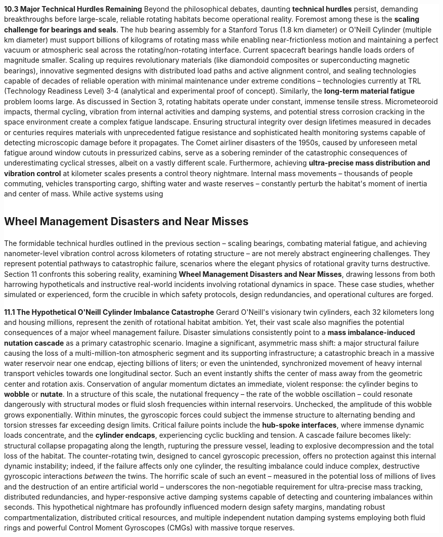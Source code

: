 **10.3 Major Technical Hurdles Remaining**
Beyond the philosophical debates, daunting **technical hurdles** persist, demanding breakthroughs before large-scale, reliable rotating habitats become operational reality. Foremost among these is the **scaling challenge for bearings and seals**. The hub bearing assembly for a Stanford Torus (1.8 km diameter) or O'Neill Cylinder (multiple km diameter) must support billions of kilograms of rotating mass while enabling near-frictionless motion and maintaining a perfect vacuum or atmospheric seal across the rotating/non-rotating interface. Current spacecraft bearings handle loads orders of magnitude smaller. Scaling up requires revolutionary materials (like diamondoid composites or superconducting magnetic bearings), innovative segmented designs with distributed load paths and active alignment control, and sealing technologies capable of decades of reliable operation with minimal maintenance under extreme conditions – technologies currently at TRL (Technology Readiness Level) 3-4 (analytical and experimental proof of concept). Similarly, the **long-term material fatigue** problem looms large. As discussed in Section 3, rotating habitats operate under constant, immense tensile stress. Micrometeoroid impacts, thermal cycling, vibration from internal activities and damping systems, and potential stress corrosion cracking in the space environment create a complex fatigue landscape. Ensuring structural integrity over design lifetimes measured in decades or centuries requires materials with unprecedented fatigue resistance and sophisticated health monitoring systems capable of detecting microscopic damage before it propagates. The Comet airliner disasters of the 1950s, caused by unforeseen metal fatigue around window cutouts in pressurized cabins, serve as a sobering reminder of the catastrophic consequences of underestimating cyclical stresses, albeit on a vastly different scale. Furthermore, achieving **ultra-precise mass distribution and vibration control** at kilometer scales presents a control theory nightmare. Internal mass movements – thousands of people commuting, vehicles transporting cargo, shifting water and waste reserves – constantly perturb the habitat's moment of inertia and center of mass. While active systems using

## Wheel Management Disasters and Near Misses

The formidable technical hurdles outlined in the previous section – scaling bearings, combating material fatigue, and achieving nanometer-level vibration control across kilometers of rotating structure – are not merely abstract engineering challenges. They represent potential pathways to catastrophic failure, scenarios where the elegant physics of rotational gravity turns destructive. Section 11 confronts this sobering reality, examining **Wheel Management Disasters and Near Misses**, drawing lessons from both harrowing hypotheticals and instructive real-world incidents involving rotational dynamics in space. These case studies, whether simulated or experienced, form the crucible in which safety protocols, design redundancies, and operational cultures are forged.

**11.1 The Hypothetical O'Neill Cylinder Imbalance Catastrophe**
Gerard O'Neill's visionary twin cylinders, each 32 kilometers long and housing millions, represent the zenith of rotational habitat ambition. Yet, their vast scale also magnifies the potential consequences of a major wheel management failure. Disaster simulations consistently point to a **mass imbalance-induced nutation cascade** as a primary catastrophic scenario. Imagine a significant, asymmetric mass shift: a major structural failure causing the loss of a multi-million-ton atmospheric segment and its supporting infrastructure; a catastrophic breach in a massive water reservoir near one endcap, ejecting billions of liters; or even the unintended, synchronized movement of heavy internal transport vehicles towards one longitudinal sector. Such an event instantly shifts the center of mass away from the geometric center and rotation axis. Conservation of angular momentum dictates an immediate, violent response: the cylinder begins to **wobble** or **nutate**. In a structure of this scale, the nutational frequency – the rate of the wobble oscillation – could resonate dangerously with structural modes or fluid slosh frequencies within internal reservoirs. Unchecked, the amplitude of this wobble grows exponentially. Within minutes, the gyroscopic forces could subject the immense structure to alternating bending and torsion stresses far exceeding design limits. Critical failure points include the **hub-spoke interfaces**, where immense dynamic loads concentrate, and the **cylinder endcaps**, experiencing cyclic buckling and tension. A cascade failure becomes likely: structural collapse propagating along the length, rupturing the pressure vessel, leading to explosive decompression and the total loss of the habitat. The counter-rotating twin, designed to cancel gyroscopic precession, offers no protection against this internal dynamic instability; indeed, if the failure affects only one cylinder, the resulting imbalance could induce complex, destructive gyroscopic interactions *between* the twins. The horrific scale of such an event – measured in the potential loss of millions of lives and the destruction of an entire artificial world – underscores the non-negotiable requirement for ultra-precise mass tracking, distributed redundancies, and hyper-responsive active damping systems capable of detecting and countering imbalances within seconds. This hypothetical nightmare has profoundly influenced modern design safety margins, mandating robust compartmentalization, distributed critical resources, and multiple independent nutation damping systems employing both fluid rings and powerful Control Moment Gyroscopes (CMGs) with massive torque reserves.
